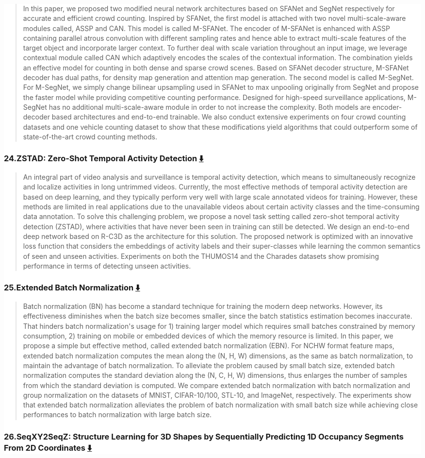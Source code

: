 >  In this paper, we proposed two modified neural network architectures based on SFANet and SegNet respectively for accurate and efficient crowd counting. Inspired by SFANet, the first model is attached with two novel multi-scale-aware modules called, ASSP and CAN. This model is called M-SFANet. The encoder of M-SFANet is enhanced with ASSP containing parallel atrous convolution with different sampling rates and hence able to extract multi-scale features of the target object and incorporate larger context. To further deal with scale variation throughout an input image, we leverage contextual module called CAN which adaptively encodes the scales of the contextual information. The combination yields an effective model for counting in both dense and sparse crowd scenes. Based on SFANet decoder structure, M-SFANet decoder has dual paths, for density map generation and attention map generation. The second model is called M-SegNet. For M-SegNet, we simply change bilinear upsampling used in SFANet to max unpooling originally from SegNet and propose the faster model while providing competitive counting performance. Designed for high-speed surveillance applications, M-SegNet has no additional multi-scale-aware module in order to not increase the complexity. Both models are encoder-decoder based architectures and end-to-end trainable. We also conduct extensive experiments on four crowd counting datasets and one vehicle counting dataset to show that these modifications yield algorithms that could outperform some of state-of-the-art crowd counting methods. 
### 24.ZSTAD: Zero-Shot Temporal Activity Detection  [ :arrow_down: ](https://arxiv.org/pdf/2003.05583.pdf)
>  An integral part of video analysis and surveillance is temporal activity detection, which means to simultaneously recognize and localize activities in long untrimmed videos. Currently, the most effective methods of temporal activity detection are based on deep learning, and they typically perform very well with large scale annotated videos for training. However, these methods are limited in real applications due to the unavailable videos about certain activity classes and the time-consuming data annotation. To solve this challenging problem, we propose a novel task setting called zero-shot temporal activity detection (ZSTAD), where activities that have never been seen in training can still be detected. We design an end-to-end deep network based on R-C3D as the architecture for this solution. The proposed network is optimized with an innovative loss function that considers the embeddings of activity labels and their super-classes while learning the common semantics of seen and unseen activities. Experiments on both the THUMOS14 and the Charades datasets show promising performance in terms of detecting unseen activities. 
### 25.Extended Batch Normalization  [ :arrow_down: ](https://arxiv.org/pdf/2003.05569.pdf)
>  Batch normalization (BN) has become a standard technique for training the modern deep networks. However, its effectiveness diminishes when the batch size becomes smaller, since the batch statistics estimation becomes inaccurate. That hinders batch normalization's usage for 1) training larger model which requires small batches constrained by memory consumption, 2) training on mobile or embedded devices of which the memory resource is limited. In this paper, we propose a simple but effective method, called extended batch normalization (EBN). For NCHW format feature maps, extended batch normalization computes the mean along the (N, H, W) dimensions, as the same as batch normalization, to maintain the advantage of batch normalization. To alleviate the problem caused by small batch size, extended batch normalization computes the standard deviation along the (N, C, H, W) dimensions, thus enlarges the number of samples from which the standard deviation is computed. We compare extended batch normalization with batch normalization and group normalization on the datasets of MNIST, CIFAR-10/100, STL-10, and ImageNet, respectively. The experiments show that extended batch normalization alleviates the problem of batch normalization with small batch size while achieving close performances to batch normalization with large batch size. 
### 26.SeqXY2SeqZ: Structure Learning for 3D Shapes by Sequentially Predicting 1D Occupancy Segments From 2D Coordinates  [ :arrow_down: ](https://arxiv.org/pdf/2003.05559.pdf)